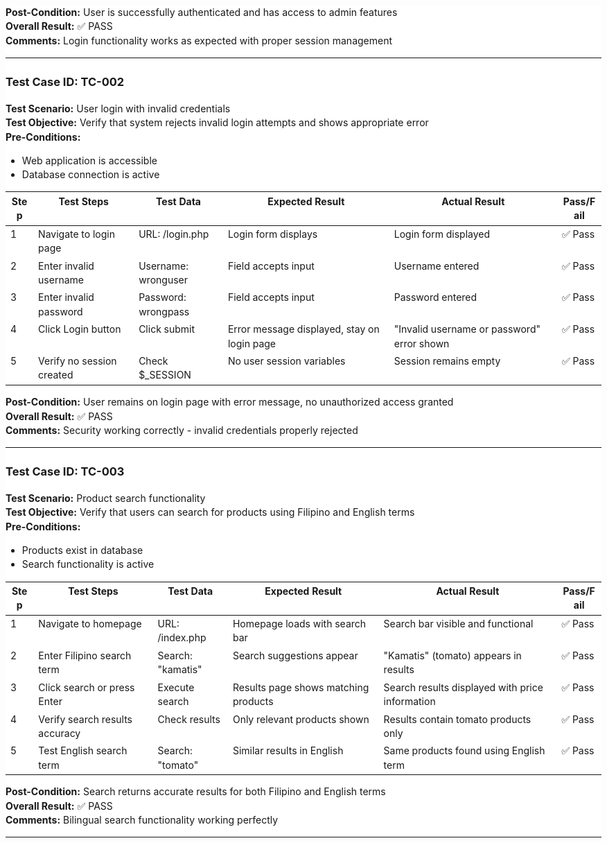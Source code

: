 **Post-Condition:** User is successfully authenticated and has access to admin features  
**Overall Result:** ✅ PASS  
**Comments:** Login functionality works as expected with proper session management

---

### Test Case ID: TC-002
**Test Scenario:** User login with invalid credentials  
**Test Objective:** Verify that system rejects invalid login attempts and shows appropriate error  
**Pre-Conditions:** 
- Web application is accessible
- Database connection is active

| Step | Test Steps | Test Data | Expected Result | Actual Result | Pass/Fail |
|------|------------|-----------|-----------------|---------------|-----------|
| 1 | Navigate to login page | URL: /login.php | Login form displays | Login form displayed | ✅ Pass |
| 2 | Enter invalid username | Username: wronguser | Field accepts input | Username entered | ✅ Pass |
| 3 | Enter invalid password | Password: wrongpass | Field accepts input | Password entered | ✅ Pass |
| 4 | Click Login button | Click submit | Error message displayed, stay on login page | "Invalid username or password" error shown | ✅ Pass |
| 5 | Verify no session created | Check $_SESSION | No user session variables | Session remains empty | ✅ Pass |

**Post-Condition:** User remains on login page with error message, no unauthorized access granted  
**Overall Result:** ✅ PASS  
**Comments:** Security working correctly - invalid credentials properly rejected

---

### Test Case ID: TC-003
**Test Scenario:** Product search functionality  
**Test Objective:** Verify that users can search for products using Filipino and English terms  
**Pre-Conditions:** 
- Products exist in database
- Search functionality is active

| Step | Test Steps | Test Data | Expected Result | Actual Result | Pass/Fail |
|------|------------|-----------|-----------------|---------------|-----------|
| 1 | Navigate to homepage | URL: /index.php | Homepage loads with search bar | Search bar visible and functional | ✅ Pass |
| 2 | Enter Filipino search term | Search: "kamatis" | Search suggestions appear | "Kamatis" (tomato) appears in results | ✅ Pass |
| 3 | Click search or press Enter | Execute search | Results page shows matching products | Search results displayed with price information | ✅ Pass |
| 4 | Verify search results accuracy | Check results | Only relevant products shown | Results contain tomato products only | ✅ Pass |
| 5 | Test English search term | Search: "tomato" | Similar results in English | Same products found using English term | ✅ Pass |

**Post-Condition:** Search returns accurate results for both Filipino and English terms  
**Overall Result:** ✅ PASS  
**Comments:** Bilingual search functionality working perfectly

---